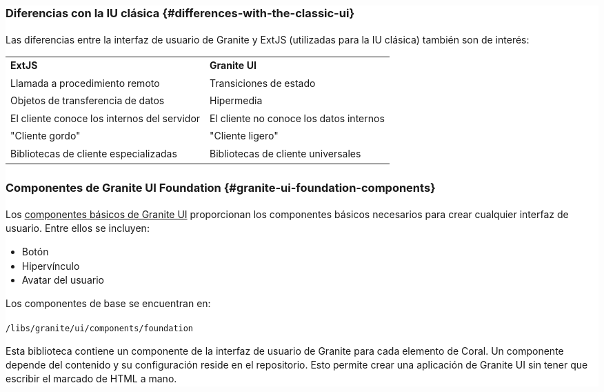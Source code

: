 ### Diferencias con la IU clásica {#differences-with-the-classic-ui}

Las diferencias entre la interfaz de usuario de Granite y ExtJS (utilizadas para la IU clásica) también son de interés:

<table>
 <tbody>
  <tr>
   <td><strong>ExtJS</strong></td>
   <td><strong>Granite UI</strong></td>
  </tr>
  <tr>
   <td>Llamada a procedimiento remoto <br /> </td>
   <td>Transiciones de estado</td>
  </tr>
  <tr>
   <td>Objetos de transferencia de datos</td>
   <td>Hipermedia</td>
  </tr>
  <tr>
   <td>El cliente conoce los internos del servidor</td>
   <td>El cliente no conoce los datos internos</td>
  </tr>
  <tr>
   <td>"Cliente gordo"</td>
   <td>"Cliente ligero"</td>
  </tr>
  <tr>
   <td>Bibliotecas de cliente especializadas</td>
   <td>Bibliotecas de cliente universales</td>
  </tr>
 </tbody>
</table>

### Componentes de Granite UI Foundation {#granite-ui-foundation-components}

Los [componentes básicos de Granite UI](https://developer.adobe.com/experience-manager/reference-materials/6-5/granite-ui/api/jcr_root/libs/granite/ui/index.html) proporcionan los componentes básicos necesarios para crear cualquier interfaz de usuario. Entre ellos se incluyen:

* Botón
* Hipervínculo
* Avatar del usuario

Los componentes de base se encuentran en:

`/libs/granite/ui/components/foundation`

Esta biblioteca contiene un componente de la interfaz de usuario de Granite para cada elemento de Coral. Un componente depende del contenido y su configuración reside en el repositorio. Esto permite crear una aplicación de Granite UI sin tener que escribir el marcado de HTML a mano.
